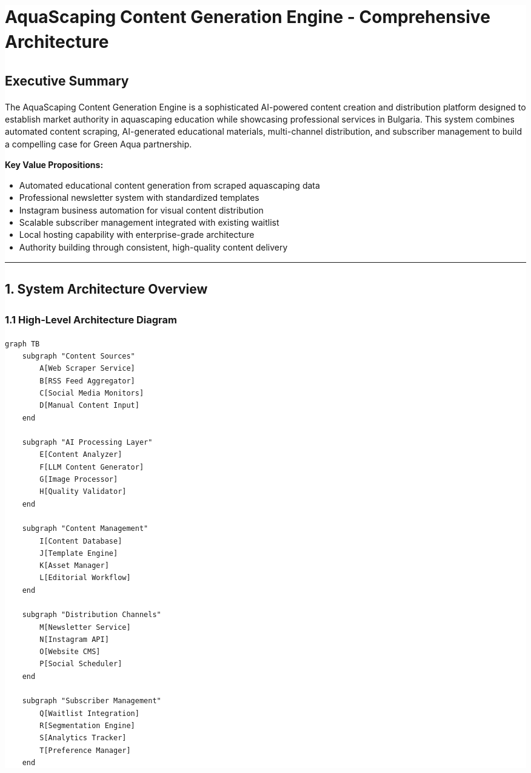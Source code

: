 # AquaScaping Content Generation Engine - Comprehensive Architecture

## Executive Summary

The AquaScaping Content Generation Engine is a sophisticated AI-powered content creation and distribution platform designed to establish market authority in aquascaping education while showcasing professional services in Bulgaria. This system combines automated content scraping, AI-generated educational materials, multi-channel distribution, and subscriber management to build a compelling case for Green Aqua partnership.

**Key Value Propositions:**
- Automated educational content generation from scraped aquascaping data
- Professional newsletter system with standardized templates
- Instagram business automation for visual content distribution
- Scalable subscriber management integrated with existing waitlist
- Local hosting capability with enterprise-grade architecture
- Authority building through consistent, high-quality content delivery

---

## 1. System Architecture Overview

### 1.1 High-Level Architecture Diagram

```mermaid
graph TB
    subgraph "Content Sources"
        A[Web Scraper Service]
        B[RSS Feed Aggregator]
        C[Social Media Monitors]
        D[Manual Content Input]
    end

    subgraph "AI Processing Layer"
        E[Content Analyzer]
        F[LLM Content Generator]
        G[Image Processor]
        H[Quality Validator]
    end

    subgraph "Content Management"
        I[Content Database]
        J[Template Engine]
        K[Asset Manager]
        L[Editorial Workflow]
    end

    subgraph "Distribution Channels"
        M[Newsletter Service]
        N[Instagram API]
        O[Website CMS]
        P[Social Scheduler]
    end

    subgraph "Subscriber Management"
        Q[Waitlist Integration]
        R[Segmentation Engine]
        S[Analytics Tracker]
        T[Preference Manager]
    end

```